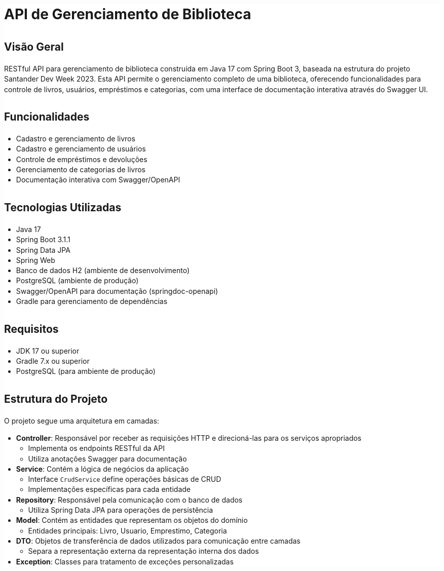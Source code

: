 # API de Gerenciamento de Biblioteca

## Visão Geral

RESTful API para gerenciamento de biblioteca construída em Java 17 com Spring Boot 3, baseada na estrutura do projeto Santander Dev Week 2023. Esta API permite o gerenciamento completo de uma biblioteca, oferecendo funcionalidades para controle de livros, usuários, empréstimos e categorias, com uma interface de documentação interativa através do Swagger UI.

## Funcionalidades

- Cadastro e gerenciamento de livros
- Cadastro e gerenciamento de usuários
- Controle de empréstimos e devoluções
- Gerenciamento de categorias de livros
- Documentação interativa com Swagger/OpenAPI

## Tecnologias Utilizadas

- Java 17
- Spring Boot 3.1.1
- Spring Data JPA
- Spring Web
- Banco de dados H2 (ambiente de desenvolvimento)
- PostgreSQL (ambiente de produção)
- Swagger/OpenAPI para documentação (springdoc-openapi)
- Gradle para gerenciamento de dependências

## Requisitos

- JDK 17 ou superior
- Gradle 7.x ou superior
- PostgreSQL (para ambiente de produção)

## Estrutura do Projeto

O projeto segue uma arquitetura em camadas:

- **Controller**: Responsável por receber as requisições HTTP e direcioná-las para os serviços apropriados
  - Implementa os endpoints RESTful da API
  - Utiliza anotações Swagger para documentação
- **Service**: Contém a lógica de negócios da aplicação
  - Interface `CrudService` define operações básicas de CRUD
  - Implementações específicas para cada entidade
- **Repository**: Responsável pela comunicação com o banco de dados
  - Utiliza Spring Data JPA para operações de persistência
- **Model**: Contém as entidades que representam os objetos do domínio
  - Entidades principais: Livro, Usuario, Emprestimo, Categoria
- **DTO**: Objetos de transferência de dados utilizados para comunicação entre camadas
  - Separa a representação externa da representação interna dos dados
- **Exception**: Classes para tratamento de exceções personalizadas
